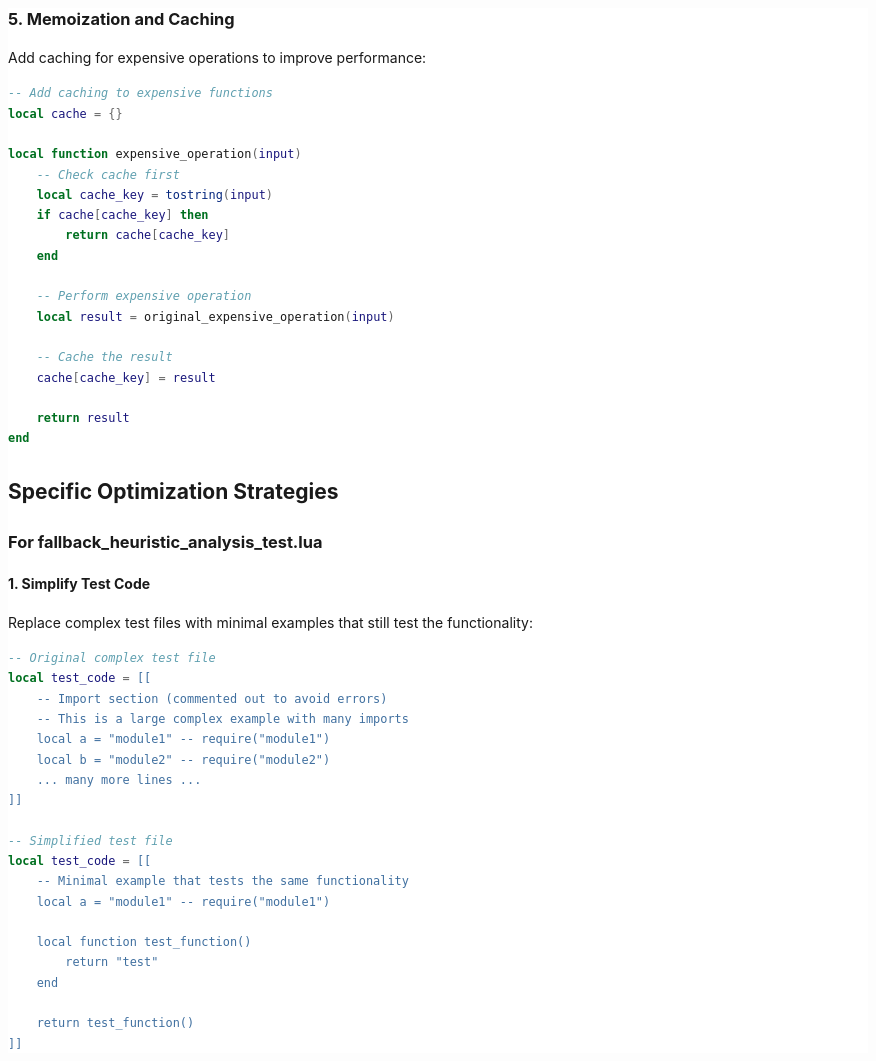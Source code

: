 ### 5. Memoization and Caching

Add caching for expensive operations to improve performance:

```lua
-- Add caching to expensive functions
local cache = {}

local function expensive_operation(input)
    -- Check cache first
    local cache_key = tostring(input)
    if cache[cache_key] then
        return cache[cache_key]
    end
    
    -- Perform expensive operation
    local result = original_expensive_operation(input)
    
    -- Cache the result
    cache[cache_key] = result
    
    return result
end
```

## Specific Optimization Strategies

### For fallback_heuristic_analysis_test.lua

#### 1. Simplify Test Code

Replace complex test files with minimal examples that still test the functionality:

```lua
-- Original complex test file
local test_code = [[
    -- Import section (commented out to avoid errors)
    -- This is a large complex example with many imports
    local a = "module1" -- require("module1")
    local b = "module2" -- require("module2")
    ... many more lines ...
]]

-- Simplified test file
local test_code = [[
    -- Minimal example that tests the same functionality
    local a = "module1" -- require("module1")
    
    local function test_function()
        return "test"
    end
    
    return test_function()
]]
```
